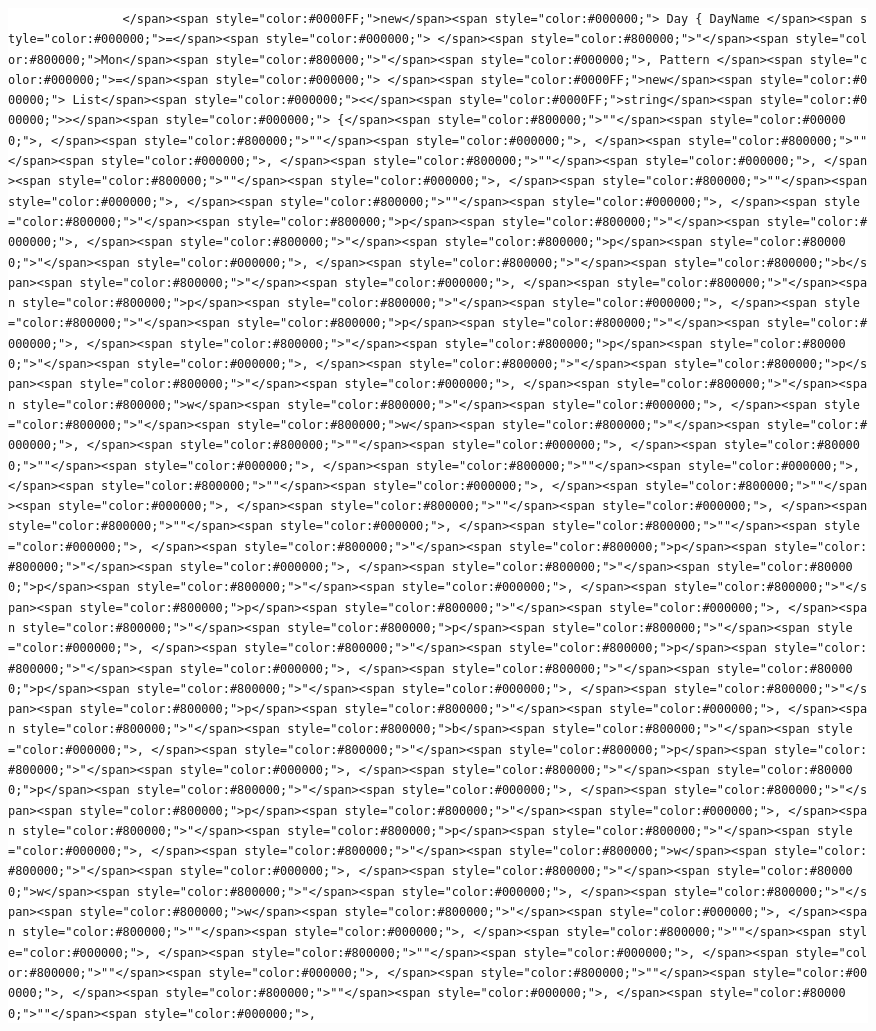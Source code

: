                     </span><span style="color:#0000FF;">new</span><span style="color:#000000;"> Day { DayName </span><span style="color:#000000;">=</span><span style="color:#000000;"> </span><span style="color:#800000;">"</span><span style="color:#800000;">Mon</span><span style="color:#800000;">"</span><span style="color:#000000;">, Pattern </span><span style="color:#000000;">=</span><span style="color:#000000;"> </span><span style="color:#0000FF;">new</span><span style="color:#000000;"> List</span><span style="color:#000000;"><</span><span style="color:#0000FF;">string</span><span style="color:#000000;">></span><span style="color:#000000;"> {</span><span style="color:#800000;">""</span><span style="color:#000000;">, </span><span style="color:#800000;">""</span><span style="color:#000000;">, </span><span style="color:#800000;">""</span><span style="color:#000000;">, </span><span style="color:#800000;">""</span><span style="color:#000000;">, </span><span style="color:#800000;">""</span><span style="color:#000000;">, </span><span style="color:#800000;">""</span><span style="color:#000000;">, </span><span style="color:#800000;">""</span><span style="color:#000000;">, </span><span style="color:#800000;">"</span><span style="color:#800000;">p</span><span style="color:#800000;">"</span><span style="color:#000000;">, </span><span style="color:#800000;">"</span><span style="color:#800000;">p</span><span style="color:#800000;">"</span><span style="color:#000000;">, </span><span style="color:#800000;">"</span><span style="color:#800000;">b</span><span style="color:#800000;">"</span><span style="color:#000000;">, </span><span style="color:#800000;">"</span><span style="color:#800000;">p</span><span style="color:#800000;">"</span><span style="color:#000000;">, </span><span style="color:#800000;">"</span><span style="color:#800000;">p</span><span style="color:#800000;">"</span><span style="color:#000000;">, </span><span style="color:#800000;">"</span><span style="color:#800000;">p</span><span style="color:#800000;">"</span><span style="color:#000000;">, </span><span style="color:#800000;">"</span><span style="color:#800000;">p</span><span style="color:#800000;">"</span><span style="color:#000000;">, </span><span style="color:#800000;">"</span><span style="color:#800000;">w</span><span style="color:#800000;">"</span><span style="color:#000000;">, </span><span style="color:#800000;">"</span><span style="color:#800000;">w</span><span style="color:#800000;">"</span><span style="color:#000000;">, </span><span style="color:#800000;">""</span><span style="color:#000000;">, </span><span style="color:#800000;">""</span><span style="color:#000000;">, </span><span style="color:#800000;">""</span><span style="color:#000000;">, </span><span style="color:#800000;">""</span><span style="color:#000000;">, </span><span style="color:#800000;">""</span><span style="color:#000000;">, </span><span style="color:#800000;">""</span><span style="color:#000000;">, </span><span style="color:#800000;">""</span><span style="color:#000000;">, </span><span style="color:#800000;">""</span><span style="color:#000000;">, </span><span style="color:#800000;">"</span><span style="color:#800000;">p</span><span style="color:#800000;">"</span><span style="color:#000000;">, </span><span style="color:#800000;">"</span><span style="color:#800000;">p</span><span style="color:#800000;">"</span><span style="color:#000000;">, </span><span style="color:#800000;">"</span><span style="color:#800000;">p</span><span style="color:#800000;">"</span><span style="color:#000000;">, </span><span style="color:#800000;">"</span><span style="color:#800000;">p</span><span style="color:#800000;">"</span><span style="color:#000000;">, </span><span style="color:#800000;">"</span><span style="color:#800000;">p</span><span style="color:#800000;">"</span><span style="color:#000000;">, </span><span style="color:#800000;">"</span><span style="color:#800000;">p</span><span style="color:#800000;">"</span><span style="color:#000000;">, </span><span style="color:#800000;">"</span><span style="color:#800000;">p</span><span style="color:#800000;">"</span><span style="color:#000000;">, </span><span style="color:#800000;">"</span><span style="color:#800000;">b</span><span style="color:#800000;">"</span><span style="color:#000000;">, </span><span style="color:#800000;">"</span><span style="color:#800000;">p</span><span style="color:#800000;">"</span><span style="color:#000000;">, </span><span style="color:#800000;">"</span><span style="color:#800000;">p</span><span style="color:#800000;">"</span><span style="color:#000000;">, </span><span style="color:#800000;">"</span><span style="color:#800000;">p</span><span style="color:#800000;">"</span><span style="color:#000000;">, </span><span style="color:#800000;">"</span><span style="color:#800000;">p</span><span style="color:#800000;">"</span><span style="color:#000000;">, </span><span style="color:#800000;">"</span><span style="color:#800000;">w</span><span style="color:#800000;">"</span><span style="color:#000000;">, </span><span style="color:#800000;">"</span><span style="color:#800000;">w</span><span style="color:#800000;">"</span><span style="color:#000000;">, </span><span style="color:#800000;">"</span><span style="color:#800000;">w</span><span style="color:#800000;">"</span><span style="color:#000000;">, </span><span style="color:#800000;">""</span><span style="color:#000000;">, </span><span style="color:#800000;">""</span><span style="color:#000000;">, </span><span style="color:#800000;">""</span><span style="color:#000000;">, </span><span style="color:#800000;">""</span><span style="color:#000000;">, </span><span style="color:#800000;">""</span><span style="color:#000000;">, </span><span style="color:#800000;">""</span><span style="color:#000000;">, </span><span style="color:#800000;">""</span><span style="color:#000000;">,